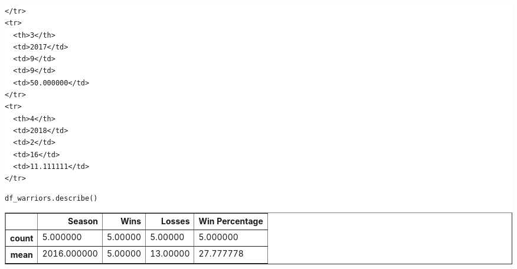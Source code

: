     </tr>
    <tr>
      <th>3</th>
      <td>2017</td>
      <td>9</td>
      <td>9</td>
      <td>50.000000</td>
    </tr>
    <tr>
      <th>4</th>
      <td>2018</td>
      <td>2</td>
      <td>16</td>
      <td>11.111111</td>
    </tr>
  </tbody>
</table>
</div>




```python
df_warriors.describe()
```




<div>
<style scoped>
    .dataframe tbody tr th:only-of-type {
        vertical-align: middle;
    }

    .dataframe tbody tr th {
        vertical-align: top;
    }

    .dataframe thead th {
        text-align: right;
    }
</style>
<table border="1" class="dataframe">
  <thead>
    <tr style="text-align: right;">
      <th></th>
      <th>Season</th>
      <th>Wins</th>
      <th>Losses</th>
      <th>Win Percentage</th>
    </tr>
  </thead>
  <tbody>
    <tr>
      <th>count</th>
      <td>5.000000</td>
      <td>5.00000</td>
      <td>5.00000</td>
      <td>5.000000</td>
    </tr>
    <tr>
      <th>mean</th>
      <td>2016.000000</td>
      <td>5.00000</td>
      <td>13.00000</td>
      <td>27.777778</td>
    </tr>